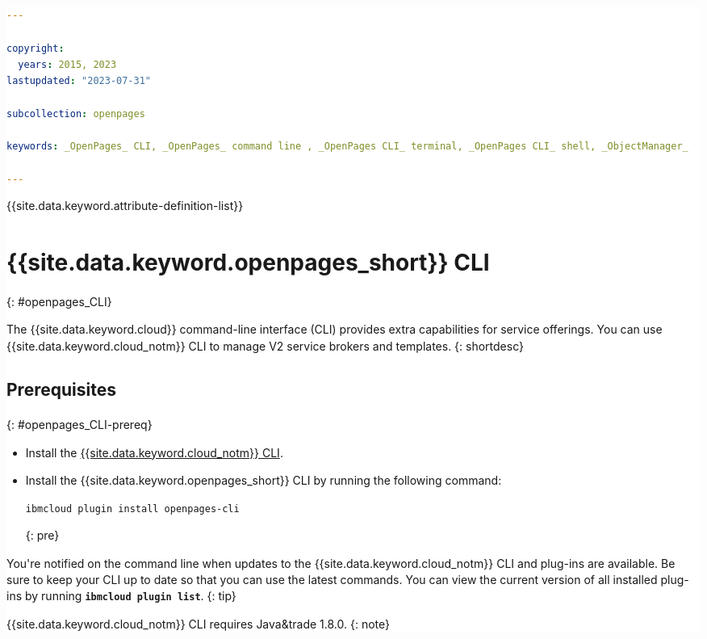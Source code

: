 ```yaml
---

copyright:
  years: 2015, 2023
lastupdated: "2023-07-31"

subcollection: openpages

keywords: _OpenPages_ CLI, _OpenPages_ command line , _OpenPages CLI_ terminal, _OpenPages CLI_ shell, _ObjectManager_

---
```


{{site.data.keyword.attribute-definition-list}}





# {{site.data.keyword.openpages_short}} CLI
{: #openpages_CLI}



The {{site.data.keyword.cloud}} command-line interface (CLI) provides extra capabilities for service offerings. You can use {{site.data.keyword.cloud_notm}} CLI to manage V2 service brokers and templates.
{: shortdesc}




## Prerequisites
{: #openpages_CLI-prereq}

* Install the [{{site.data.keyword.cloud_notm}} CLI](/docs/cli?topic=cli-getting-started).
* Install the {{site.data.keyword.openpages_short}} CLI by running the following command:

   ```sh
   ibmcloud plugin install openpages-cli
   ```
   {: pre}

   



You're notified on the command line when updates to the {{site.data.keyword.cloud_notm}} CLI and plug-ins are available. Be sure to keep your CLI up to date so that you can use the latest commands. You can view the current version of all installed plug-ins by running **`ibmcloud plugin list`**.
{: tip}



{{site.data.keyword.cloud_notm}} CLI requires Java&trade 1.8.0.
{: note}
